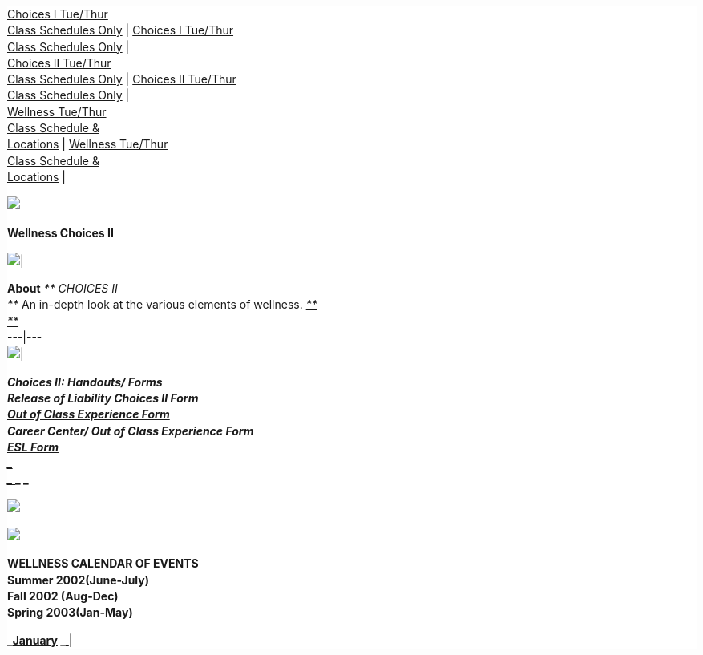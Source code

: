 [Choices I Tue/Thur  
Class Schedules
Only](tth_choices_I%20Fall%202002%20class%20schedule%20and%20locations.htm) |
[Choices I Tue/Thur  
Class Schedules
Only](Spring%202002%20TTH%20CH%20I%20Only%20Wellness%20Schedules.htm..htm) |  
[Choices II Tue/Thur  
Class Schedules
Only](tth_choices_2%20Class%20schedule%20and%20locations%20fall%202002.htm) |
[Choices II Tue/Thur  
Class Schedules
Only](Spring%202002%20TTH%20CH%20II%20ONLY%20Wellness%20Class%20Schedule.htm)
|  
[Wellness Tue/Thur  
Class Schedule &  
Locations](thh%20wellness%20class%20schedule%20fall%202002.htm) | [Wellness
Tue/Thur  
Class Schedule &  
Locations](Spring%202002%20Wellness%20TTH%20Class%20Schedules.htm) |  
  
![](_themes/kids/kdarule.gif)

**Wellness Choices II**

![](_themes/kids/kdabull1.gif)|

**About** _** CHOICES II  
**_ An in-depth look at the various elements of wellness.     [_**  
**_](aboutchoicesII.html)  
---|---  
![](_themes/kids/kdabull1.gif)|

**_Choices II: Handouts/ Forms  
Release of Liability Choices II Form  
[ Out of Class Experience
Form](FALL%202002%20OUT%20OF%20CLASS%20EXP%20SHEET%202.HTML)  
Career Center/ Out of Class Experience Form  
[ ESL Form  
_  
_ ](ESL%20Form.html)__               _**  
  
![](_themes/kids/kdarule.gif)

![](choices.gif)

**WELLNESS CALENDAR OF EVENTS  
Summer 2002(June-July)  
Fall 2002 (Aug-Dec)  
Spring 2003(Jan-May)**

**_[January](january_2002.html) _**[ ](january_2002.html) |
